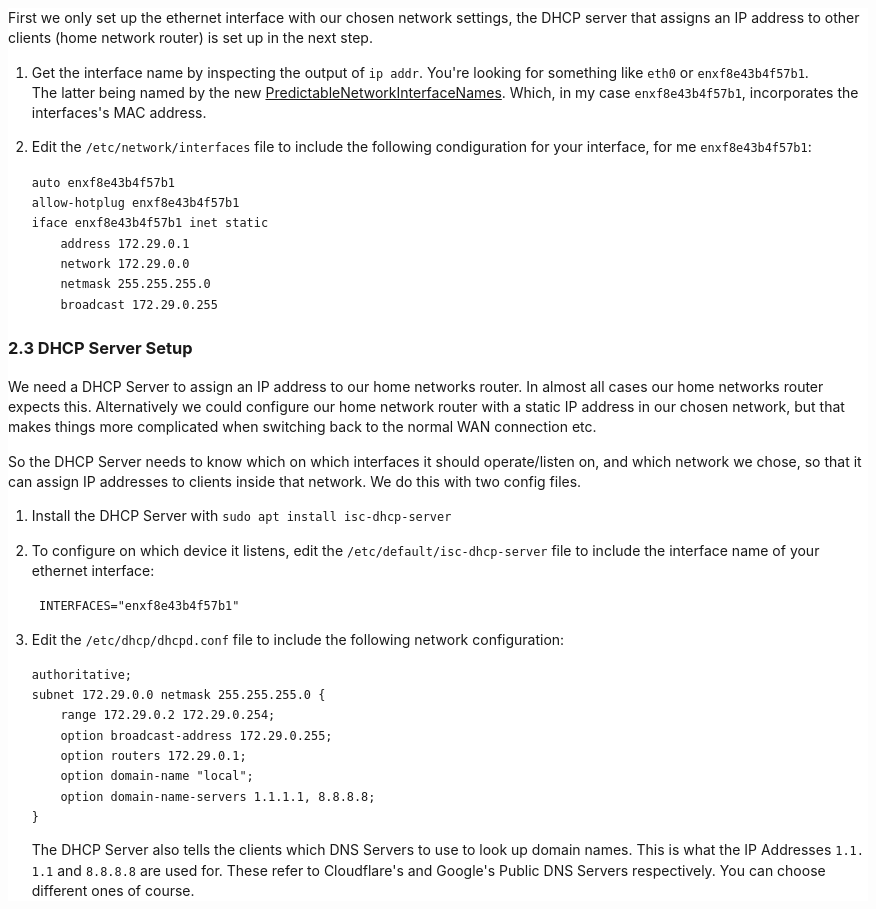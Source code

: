 First we only set up the ethernet interface with our chosen network settings, the DHCP server that assigns an IP address to other clients (home network router) is set up in the next step.

1. Get the interface name by inspecting the output of `ip addr`. You're looking for something like `eth0` or `enxf8e43b4f57b1`.  
   The latter being named by the new [PredictableNetworkInterfaceNames](https://www.freedesktop.org/wiki/Software/systemd/PredictableNetworkInterfaceNames/). Which, in my case `enxf8e43b4f57b1`, incorporates the interfaces's MAC address.

2. Edit the `/etc/network/interfaces` file to include the following condiguration for your interface, for me `enxf8e43b4f57b1`:  
    
    ```text
    auto enxf8e43b4f57b1
    allow-hotplug enxf8e43b4f57b1
    iface enxf8e43b4f57b1 inet static
        address 172.29.0.1
        network 172.29.0.0
        netmask 255.255.255.0
        broadcast 172.29.0.255
    ```

### 2.3 DHCP Server Setup

We need a DHCP Server to assign an IP address to our home networks router. In almost all cases our home networks router expects this. Alternatively we could configure our home network router with a static IP address in our chosen network, but that makes things more complicated when switching back to the normal WAN connection etc.

So the DHCP Server needs to know which on which interfaces it should operate/listen on, and which network we chose, so that it can assign IP addresses to clients inside that network. We do this with two config files.

1. Install the DHCP Server with `sudo apt install isc-dhcp-server`

2. To configure on which device it listens, edit the `/etc/default/isc-dhcp-server` file to include the interface name of your ethernet interface:
   
   ```text
    INTERFACES="enxf8e43b4f57b1"
   ```

3. Edit the `/etc/dhcp/dhcpd.conf` file to include the following network configuration:

    ```text
    authoritative;
    subnet 172.29.0.0 netmask 255.255.255.0 {
        range 172.29.0.2 172.29.0.254;
        option broadcast-address 172.29.0.255;
        option routers 172.29.0.1;
        option domain-name "local";
        option domain-name-servers 1.1.1.1, 8.8.8.8;
    }
    ```

    The DHCP Server also tells the clients which DNS Servers to use to look up domain names. This is what the IP Addresses `1.1.1.1` and `8.8.8.8` are used for. These refer to Cloudflare's and Google's Public DNS Servers respectively. You can choose different ones of course.
